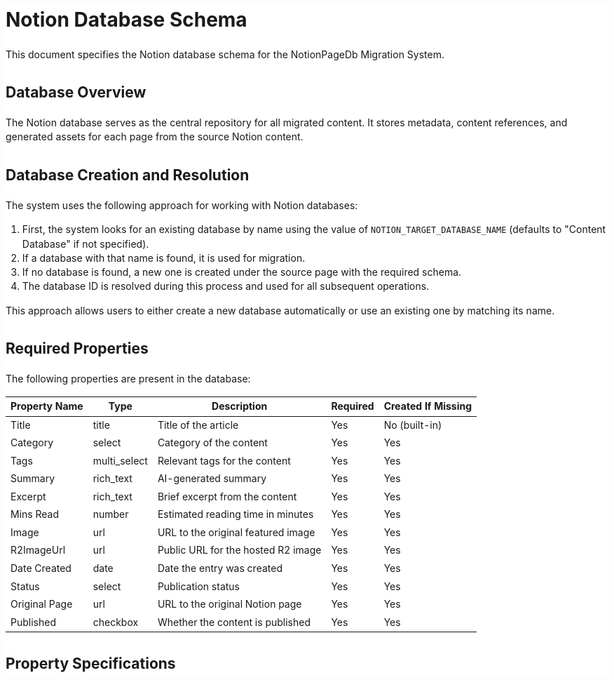 # Notion Database Schema

This document specifies the Notion database schema for the NotionPageDb Migration System.

## Database Overview

The Notion database serves as the central repository for all migrated content. It stores metadata, content references, and generated assets for each page from the source Notion content.

## Database Creation and Resolution

The system uses the following approach for working with Notion databases:

1. First, the system looks for an existing database by name using the value of `NOTION_TARGET_DATABASE_NAME` (defaults to "Content Database" if not specified).
2. If a database with that name is found, it is used for migration.
3. If no database is found, a new one is created under the source page with the required schema.
4. The database ID is resolved during this process and used for all subsequent operations.

This approach allows users to either create a new database automatically or use an existing one by matching its name.

## Required Properties

The following properties are present in the database:

| Property Name | Type         | Description                        | Required | Created If Missing |
| ------------- | ------------ | ---------------------------------- | -------- | ------------------ |
| Title         | title        | Title of the article               | Yes      | No (built-in)      |
| Category      | select       | Category of the content            | Yes      | Yes                |
| Tags          | multi_select | Relevant tags for the content      | Yes      | Yes                |
| Summary       | rich_text    | AI-generated summary               | Yes      | Yes                |
| Excerpt       | rich_text    | Brief excerpt from the content     | Yes      | Yes                |
| Mins Read     | number       | Estimated reading time in minutes  | Yes      | Yes                |
| Image         | url          | URL to the original featured image | Yes      | Yes                |
| R2ImageUrl    | url          | Public URL for the hosted R2 image | Yes      | Yes                |
| Date Created  | date         | Date the entry was created         | Yes      | Yes                |
| Status        | select       | Publication status                 | Yes      | Yes                |
| Original Page | url          | URL to the original Notion page    | Yes      | Yes                |
| Published     | checkbox     | Whether the content is published   | Yes      | Yes                |

## Property Specifications
